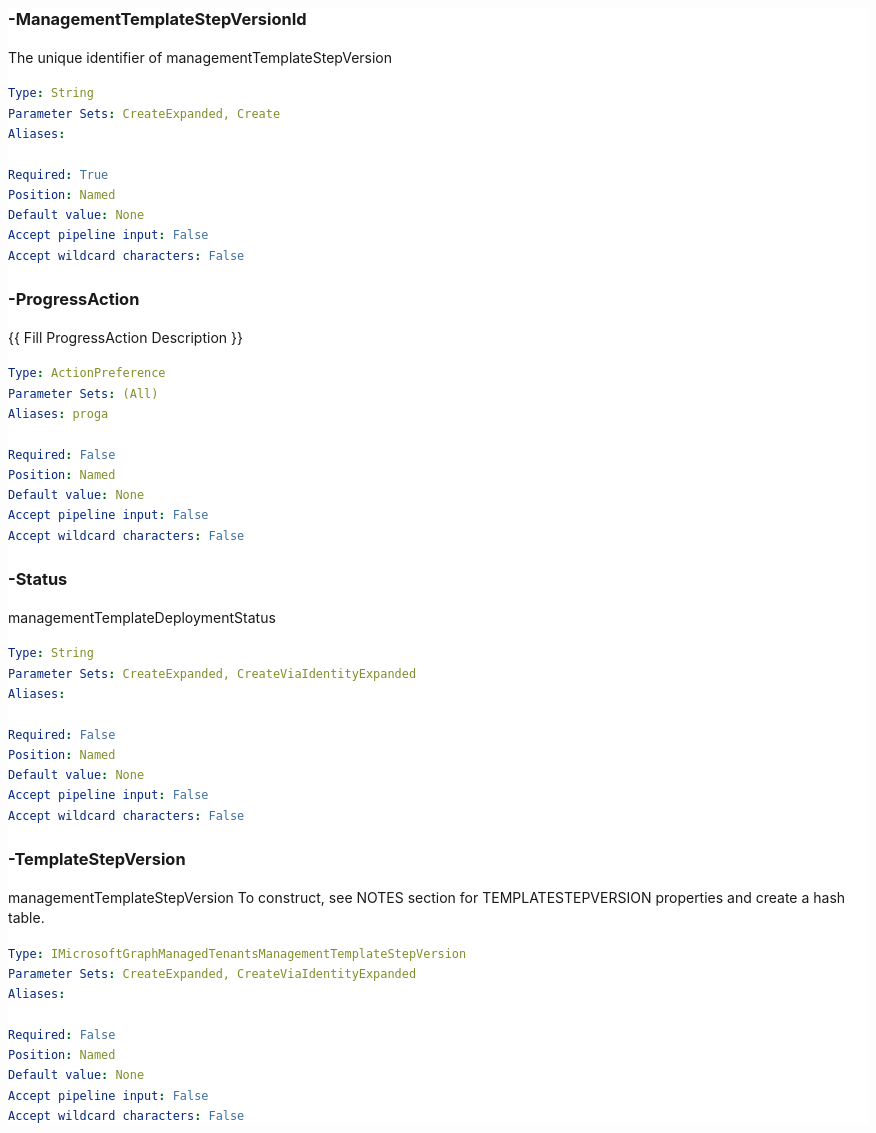 ### -ManagementTemplateStepVersionId
The unique identifier of managementTemplateStepVersion

```yaml
Type: String
Parameter Sets: CreateExpanded, Create
Aliases:

Required: True
Position: Named
Default value: None
Accept pipeline input: False
Accept wildcard characters: False
```

### -ProgressAction
{{ Fill ProgressAction Description }}

```yaml
Type: ActionPreference
Parameter Sets: (All)
Aliases: proga

Required: False
Position: Named
Default value: None
Accept pipeline input: False
Accept wildcard characters: False
```

### -Status
managementTemplateDeploymentStatus

```yaml
Type: String
Parameter Sets: CreateExpanded, CreateViaIdentityExpanded
Aliases:

Required: False
Position: Named
Default value: None
Accept pipeline input: False
Accept wildcard characters: False
```

### -TemplateStepVersion
managementTemplateStepVersion
To construct, see NOTES section for TEMPLATESTEPVERSION properties and create a hash table.

```yaml
Type: IMicrosoftGraphManagedTenantsManagementTemplateStepVersion
Parameter Sets: CreateExpanded, CreateViaIdentityExpanded
Aliases:

Required: False
Position: Named
Default value: None
Accept pipeline input: False
Accept wildcard characters: False
```

